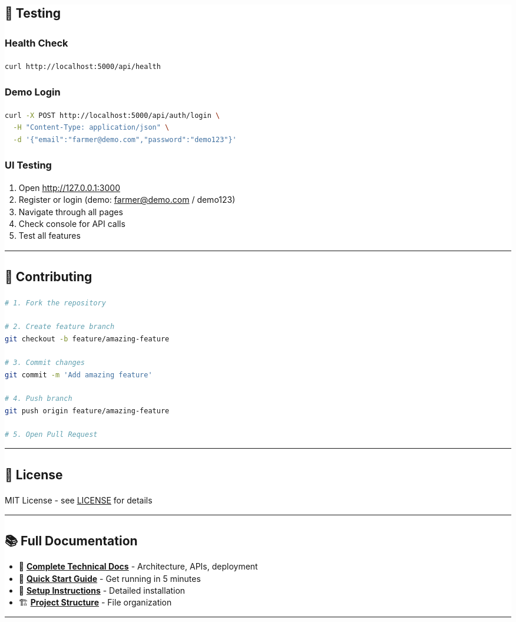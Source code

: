 ## 🧪 Testing

### Health Check
```bash
curl http://localhost:5000/api/health
```

### Demo Login
```bash
curl -X POST http://localhost:5000/api/auth/login \
  -H "Content-Type: application/json" \
  -d '{"email":"farmer@demo.com","password":"demo123"}'
```

### UI Testing
1. Open http://127.0.0.1:3000
2. Register or login (demo: farmer@demo.com / demo123)
3. Navigate through all pages
4. Check console for API calls
5. Test all features

---

## 🤝 Contributing

```bash
# 1. Fork the repository

# 2. Create feature branch
git checkout -b feature/amazing-feature

# 3. Commit changes
git commit -m 'Add amazing feature'

# 4. Push branch
git push origin feature/amazing-feature

# 5. Open Pull Request
```

---

## 📄 License

MIT License - see [LICENSE](LICENSE) for details

---

## 📚 Full Documentation

- 📖 **[Complete Technical Docs](./DOCUMENTATION.md)** - Architecture, APIs, deployment
- 🚀 **[Quick Start Guide](./QUICKSTART.md)** - Get running in 5 minutes
- 🔧 **[Setup Instructions](./SETUP.md)** - Detailed installation
- 🏗️ **[Project Structure](./PROJECT_STRUCTURE.md)** - File organization

---